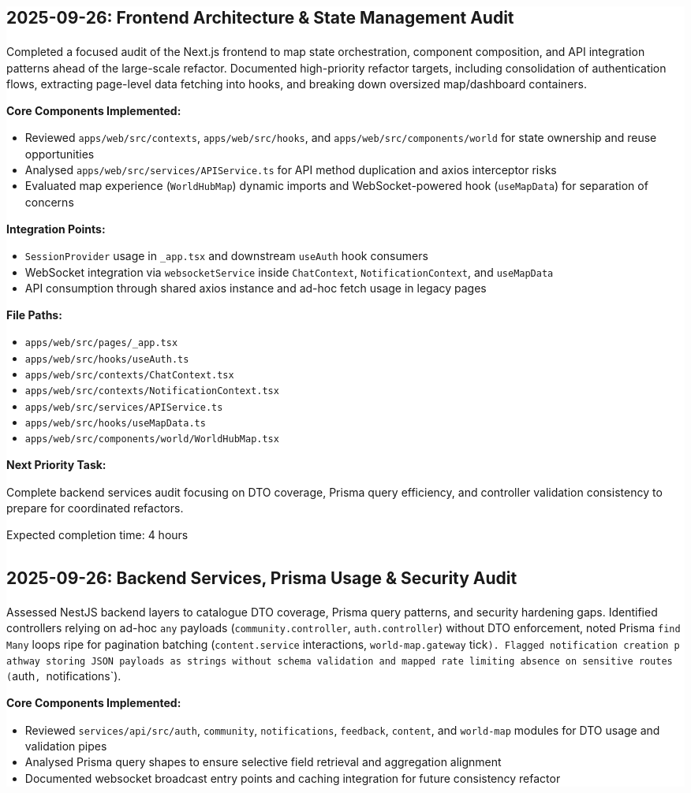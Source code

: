 ## 2025-09-26: Frontend Architecture & State Management Audit

Completed a focused audit of the Next.js frontend to map state orchestration, component composition, and API integration patterns ahead of the large-scale refactor. Documented high-priority refactor targets, including consolidation of authentication flows, extracting page-level data fetching into hooks, and breaking down oversized map/dashboard containers.

**Core Components Implemented:**

- Reviewed `apps/web/src/contexts`, `apps/web/src/hooks`, and `apps/web/src/components/world` for state ownership and reuse opportunities
- Analysed `apps/web/src/services/APIService.ts` for API method duplication and axios interceptor risks
- Evaluated map experience (`WorldHubMap`) dynamic imports and WebSocket-powered hook (`useMapData`) for separation of concerns

**Integration Points:**

- `SessionProvider` usage in `_app.tsx` and downstream `useAuth` hook consumers
- WebSocket integration via `websocketService` inside `ChatContext`, `NotificationContext`, and `useMapData`
- API consumption through shared axios instance and ad-hoc fetch usage in legacy pages

**File Paths:**

- `apps/web/src/pages/_app.tsx`
- `apps/web/src/hooks/useAuth.ts`
- `apps/web/src/contexts/ChatContext.tsx`
- `apps/web/src/contexts/NotificationContext.tsx`
- `apps/web/src/services/APIService.ts`
- `apps/web/src/hooks/useMapData.ts`
- `apps/web/src/components/world/WorldHubMap.tsx`

**Next Priority Task:**

Complete backend services audit focusing on DTO coverage, Prisma query efficiency, and controller validation consistency to prepare for coordinated refactors.

Expected completion time: 4 hours

## 2025-09-26: Backend Services, Prisma Usage & Security Audit

Assessed NestJS backend layers to catalogue DTO coverage, Prisma query patterns, and security hardening gaps. Identified controllers relying on ad-hoc `any` payloads (`community.controller`, `auth.controller`) without DTO enforcement, noted Prisma `findMany` loops ripe for pagination batching (`content.service` interactions, `world-map.gateway` tick`). Flagged notification creation pathway storing JSON payloads as strings without schema validation and mapped rate limiting absence on sensitive routes (`auth`, `notifications`).

**Core Components Implemented:**

- Reviewed `services/api/src/auth`, `community`, `notifications`, `feedback`, `content`, and `world-map` modules for DTO usage and validation pipes
- Analysed Prisma query shapes to ensure selective field retrieval and aggregation alignment
- Documented websocket broadcast entry points and caching integration for future consistency refactor

